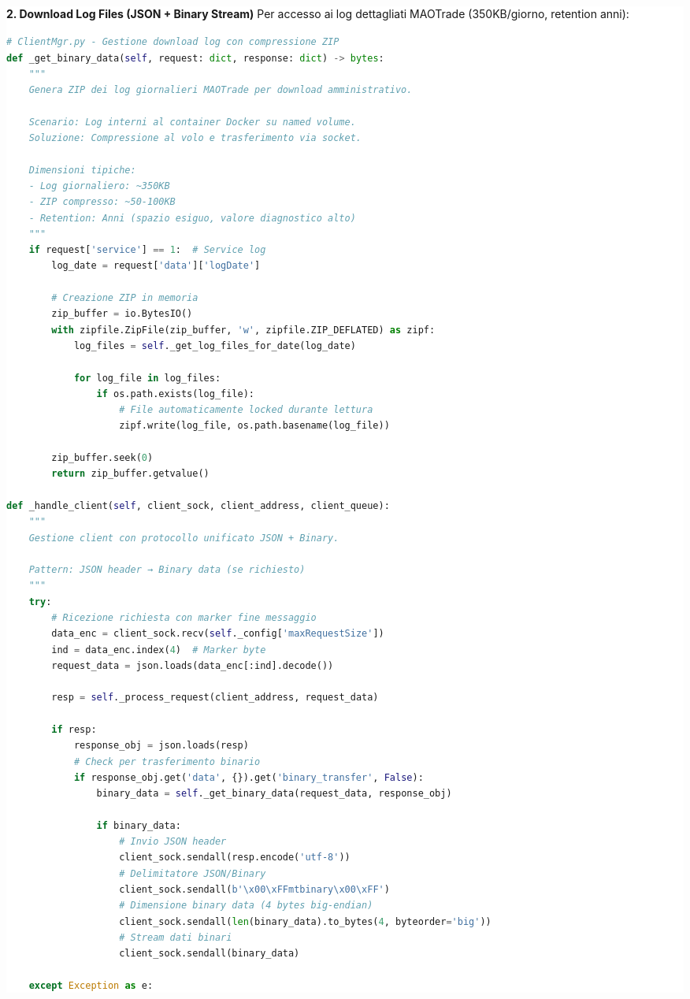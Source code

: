 **2. Download Log Files (JSON + Binary Stream)**
Per accesso ai log dettagliati MAOTrade (350KB/giorno, retention anni):

```python
# ClientMgr.py - Gestione download log con compressione ZIP
def _get_binary_data(self, request: dict, response: dict) -> bytes:
    """
    Genera ZIP dei log giornalieri MAOTrade per download amministrativo.
    
    Scenario: Log interni al container Docker su named volume.
    Soluzione: Compressione al volo e trasferimento via socket.
    
    Dimensioni tipiche:
    - Log giornaliero: ~350KB 
    - ZIP compresso: ~50-100KB
    - Retention: Anni (spazio esiguo, valore diagnostico alto)
    """
    if request['service'] == 1:  # Service log
        log_date = request['data']['logDate']
        
        # Creazione ZIP in memoria
        zip_buffer = io.BytesIO()
        with zipfile.ZipFile(zip_buffer, 'w', zipfile.ZIP_DEFLATED) as zipf:
            log_files = self._get_log_files_for_date(log_date)
            
            for log_file in log_files:
                if os.path.exists(log_file):
                    # File automaticamente locked durante lettura
                    zipf.write(log_file, os.path.basename(log_file))
        
        zip_buffer.seek(0)
        return zip_buffer.getvalue()

def _handle_client(self, client_sock, client_address, client_queue):
    """
    Gestione client con protocollo unificato JSON + Binary.
    
    Pattern: JSON header → Binary data (se richiesto)
    """
    try:
        # Ricezione richiesta con marker fine messaggio
        data_enc = client_sock.recv(self._config['maxRequestSize'])
        ind = data_enc.index(4)  # Marker byte
        request_data = json.loads(data_enc[:ind].decode())
        
        resp = self._process_request(client_address, request_data)
        
        if resp:
            response_obj = json.loads(resp)
            # Check per trasferimento binario
            if response_obj.get('data', {}).get('binary_transfer', False):
                binary_data = self._get_binary_data(request_data, response_obj)
                
                if binary_data:
                    # Invio JSON header
                    client_sock.sendall(resp.encode('utf-8'))
                    # Delimitatore JSON/Binary
                    client_sock.sendall(b'\x00\xFFmtbinary\x00\xFF')
                    # Dimensione binary data (4 bytes big-endian) 
                    client_sock.sendall(len(binary_data).to_bytes(4, byteorder='big'))
                    # Stream dati binari
                    client_sock.sendall(binary_data)
                    
    except Exception as e:
```